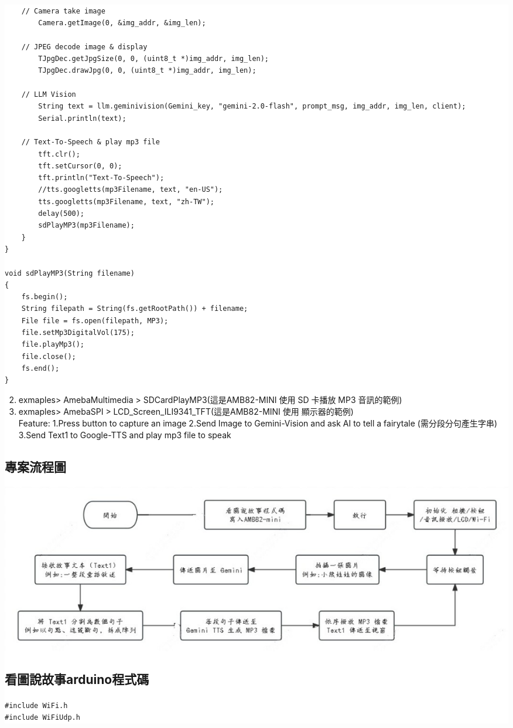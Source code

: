 ```
    // Camera take image
        Camera.getImage(0, &img_addr, &img_len); 

    // JPEG decode image & display
        TJpgDec.getJpgSize(0, 0, (uint8_t *)img_addr, img_len);
        TJpgDec.drawJpg(0, 0, (uint8_t *)img_addr, img_len);

    // LLM Vision
        String text = llm.geminivision(Gemini_key, "gemini-2.0-flash", prompt_msg, img_addr, img_len, client);
        Serial.println(text);

    // Text-To-Speech & play mp3 file
        tft.clr();
        tft.setCursor(0, 0);    
        tft.println("Text-To-Speech");
        //tts.googletts(mp3Filename, text, "en-US");
        tts.googletts(mp3Filename, text, "zh-TW");
        delay(500);
        sdPlayMP3(mp3Filename);       
    }
}

void sdPlayMP3(String filename)
{
    fs.begin();
    String filepath = String(fs.getRootPath()) + filename;
    File file = fs.open(filepath, MP3);
    file.setMp3DigitalVol(175);
    file.playMp3();
    file.close();
    fs.end();
}
```
2) exmaples> AmebaMultimedia > SDCardPlayMP3(這是AMB82-MINI 使用 SD 卡播放 MP3 音訊的範例)<br>
3) exmaples> AmebaSPI > LCD_Screen_ILI9341_TFT(這是AMB82-MINI 使用 顯示器的範例)<br>
Feature:
1.Press button to capture an image
2.Send Image to Gemini-Vision and ask AI to tell a fairytale (需分段分句產生字串)
3.Send Text1 to Google-TTS and play mp3 file to speak 
## 專案流程圖
![](https://github.com/kaoethan/MCU-project/blob/main/images/story2.jpg?raw=true)<br>
## 看圖說故事arduino程式碼
```
#include WiFi.h
#include WiFiUdp.h
```